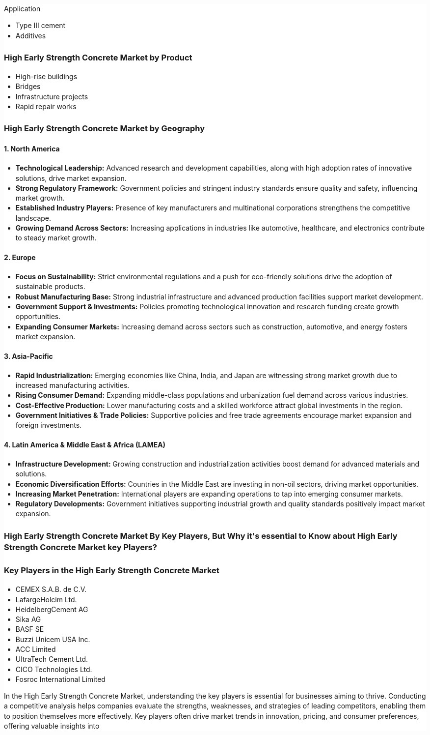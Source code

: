 Application</h3><ul><li>Type III cement</li><li> Additives</li></ul><h3>High Early Strength Concrete Market by Product</h3><ul><li>High-rise buildings</li><li> Bridges</li><li> Infrastructure projects</li><li> Rapid repair works</li></ul></p></div></div></div></div></div><div class="article-main__content" data-test-id="publishing-text-block"><h3 data-start="0" data-end="34"><strong data-start="4" data-end="32">High Early Strength Concrete Market by Geography</strong></h3><h4 data-start="36" data-end="63"><strong data-start="41" data-end="61">1. North America</strong></h4><ul data-start="64" data-end="665"><li data-start="64" data-end="225"><strong data-start="66" data-end="95">Technological Leadership:</strong> Advanced research and development capabilities, along with high adoption rates of innovative solutions, drive market expansion.</li><li data-start="226" data-end="369"><strong data-start="228" data-end="260">Strong Regulatory Framework:</strong> Government policies and stringent industry standards ensure quality and safety, influencing market growth.</li><li data-start="370" data-end="507"><strong data-start="372" data-end="405">Established Industry Players:</strong> Presence of key manufacturers and multinational corporations strengthens the competitive landscape.</li><li data-start="508" data-end="665"><strong data-start="510" data-end="544">Growing Demand Across Sectors:</strong> Increasing applications in industries like automotive, healthcare, and electronics contribute to steady market growth.</li></ul><h4 data-start="667" data-end="687"><strong data-start="672" data-end="685">2. Europe</strong></h4><ul data-start="688" data-end="1242"><li data-start="688" data-end="835"><strong data-start="690" data-end="718">Focus on Sustainability:</strong> Strict environmental regulations and a push for eco-friendly solutions drive the adoption of sustainable products.</li><li data-start="836" data-end="966"><strong data-start="838" data-end="868">Robust Manufacturing Base:</strong> Strong industrial infrastructure and advanced production facilities support market development.</li><li data-start="967" data-end="1102"><strong data-start="969" data-end="1006">Government Support &amp; Investments:</strong> Policies promoting technological innovation and research funding create growth opportunities.</li><li data-start="1103" data-end="1242"><strong data-start="1105" data-end="1136">Expanding Consumer Markets:</strong> Increasing demand across sectors such as construction, automotive, and energy fosters market expansion.</li></ul><h4 data-start="1244" data-end="1270"><strong data-start="1249" data-end="1268">3. Asia-Pacific</strong></h4><ul data-start="1271" data-end="1827"><li data-start="1271" data-end="1430"><strong data-start="1273" data-end="1301">Rapid Industrialization:</strong> Emerging economies like China, India, and Japan are witnessing strong market growth due to increased manufacturing activities.</li><li data-start="1431" data-end="1553"><strong data-start="1433" data-end="1460">Rising Consumer Demand:</strong> Expanding middle-class populations and urbanization fuel demand across various industries.</li><li data-start="1554" data-end="1680"><strong data-start="1556" data-end="1586">Cost-Effective Production:</strong> Lower manufacturing costs and a skilled workforce attract global investments in the region.</li><li data-start="1681" data-end="1827"><strong data-start="1683" data-end="1727">Government Initiatives &amp; Trade Policies:</strong> Supportive policies and free trade agreements encourage market expansion and foreign investments.</li></ul><h4 data-start="1829" data-end="1887"><strong data-start="1834" data-end="1885">4. Latin America &amp; Middle East &amp; Africa (LAMEA)</strong></h4><ul data-start="1888" data-end="2429" data-is-only-node="" data-is-last-node=""><li data-start="1888" data-end="2028"><strong data-start="1890" data-end="1921">Infrastructure Development:</strong> Growing construction and industrialization activities boost demand for advanced materials and solutions.</li><li data-start="2029" data-end="2163"><strong data-start="2031" data-end="2068">Economic Diversification Efforts:</strong> Countries in the Middle East are investing in non-oil sectors, driving market opportunities.</li><li data-start="2164" data-end="2288"><strong data-start="2166" data-end="2200">Increasing Market Penetration:</strong> International players are expanding operations to tap into emerging consumer markets.</li><li data-start="2289" data-end="2429" data-is-last-node=""><strong data-start="2291" data-end="2319">Regulatory Developments:</strong> Government initiatives supporting industrial growth and quality standards positively impact market expansion.</li></ul><h3><span class="">High Early Strength Concrete Market By Key Players, But Why it's essential to Know about High Early Strength Concrete Market key Players?&nbsp;</span></h3><p><span class=""><h3>Key Players in the High Early Strength Concrete Market </h3><ul><li>CEMEX S.A.B. de C.V.</li><li> LafargeHolcim Ltd.</li><li> HeidelbergCement AG</li><li> Sika AG</li><li> BASF SE</li><li> Buzzi Unicem USA Inc.</li><li> ACC Limited</li><li> UltraTech Cement Ltd.</li><li> CICO Technologies Ltd.</li><li> Fosroc International Limited</li></ul></span></p></div><div class="article-main__content" data-test-id="publishing-text-block"><p><span class="">In the High Early Strength Concrete Market, understanding the key players is essential for businesses aiming to thrive. Conducting a </span><span class="font-[700]">competitive analysis</span><span class=""> helps companies evaluate the strengths, weaknesses, and strategies of leading competitors, enabling them to position themselves more effectively. Key players often drive </span><span class="font-[700]">market trends</span><span class=""> in innovation, pricing, and consumer preferences, offering valuable insights into